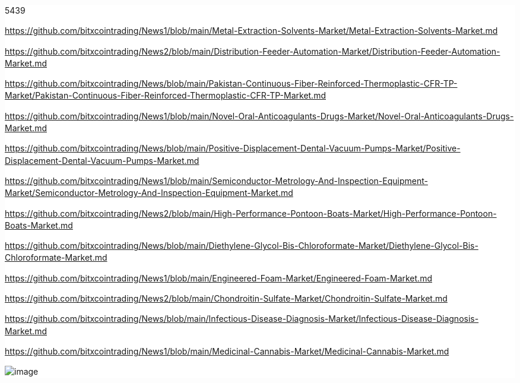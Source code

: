 5439</p><p><a href="https://github.com/bitxcointrading/News1/blob/main/Metal-Extraction-Solvents-Market/Metal-Extraction-Solvents-Market.md">https://github.com/bitxcointrading/News1/blob/main/Metal-Extraction-Solvents-Market/Metal-Extraction-Solvents-Market.md</a></p><p><a href="https://github.com/bitxcointrading/News2/blob/main/Distribution-Feeder-Automation-Market/Distribution-Feeder-Automation-Market.md">https://github.com/bitxcointrading/News2/blob/main/Distribution-Feeder-Automation-Market/Distribution-Feeder-Automation-Market.md</a></p><p><a href="https://github.com/bitxcointrading/News/blob/main/Pakistan-Continuous-Fiber-Reinforced-Thermoplastic-CFR-TP-Market/Pakistan-Continuous-Fiber-Reinforced-Thermoplastic-CFR-TP-Market.md">https://github.com/bitxcointrading/News/blob/main/Pakistan-Continuous-Fiber-Reinforced-Thermoplastic-CFR-TP-Market/Pakistan-Continuous-Fiber-Reinforced-Thermoplastic-CFR-TP-Market.md</a></p><p><a href="https://github.com/bitxcointrading/News1/blob/main/Novel-Oral-Anticoagulants-Drugs-Market/Novel-Oral-Anticoagulants-Drugs-Market.md">https://github.com/bitxcointrading/News1/blob/main/Novel-Oral-Anticoagulants-Drugs-Market/Novel-Oral-Anticoagulants-Drugs-Market.md</a></p><p><a href="https://github.com/bitxcointrading/News/blob/main/Positive-Displacement-Dental-Vacuum-Pumps-Market/Positive-Displacement-Dental-Vacuum-Pumps-Market.md">https://github.com/bitxcointrading/News/blob/main/Positive-Displacement-Dental-Vacuum-Pumps-Market/Positive-Displacement-Dental-Vacuum-Pumps-Market.md</a></p><p><a href="https://github.com/bitxcointrading/News1/blob/main/Semiconductor-Metrology-And-Inspection-Equipment-Market/Semiconductor-Metrology-And-Inspection-Equipment-Market.md">https://github.com/bitxcointrading/News1/blob/main/Semiconductor-Metrology-And-Inspection-Equipment-Market/Semiconductor-Metrology-And-Inspection-Equipment-Market.md</a></p><p><a href="https://github.com/bitxcointrading/News2/blob/main/High-Performance-Pontoon-Boats-Market/High-Performance-Pontoon-Boats-Market.md">https://github.com/bitxcointrading/News2/blob/main/High-Performance-Pontoon-Boats-Market/High-Performance-Pontoon-Boats-Market.md</a></p><p><a href="https://github.com/bitxcointrading/News/blob/main/Diethylene-Glycol-Bis-Chloroformate-Market/Diethylene-Glycol-Bis-Chloroformate-Market.md">https://github.com/bitxcointrading/News/blob/main/Diethylene-Glycol-Bis-Chloroformate-Market/Diethylene-Glycol-Bis-Chloroformate-Market.md</a></p><p><a href="https://github.com/bitxcointrading/News1/blob/main/Engineered-Foam-Market/Engineered-Foam-Market.md">https://github.com/bitxcointrading/News1/blob/main/Engineered-Foam-Market/Engineered-Foam-Market.md</a></p><p><a href="https://github.com/bitxcointrading/News2/blob/main/Chondroitin-Sulfate-Market/Chondroitin-Sulfate-Market.md">https://github.com/bitxcointrading/News2/blob/main/Chondroitin-Sulfate-Market/Chondroitin-Sulfate-Market.md</a></p><p><a href="https://github.com/bitxcointrading/News/blob/main/Infectious-Disease-Diagnosis-Market/Infectious-Disease-Diagnosis-Market.md">https://github.com/bitxcointrading/News/blob/main/Infectious-Disease-Diagnosis-Market/Infectious-Disease-Diagnosis-Market.md</a></p><p><a href="https://github.com/bitxcointrading/News1/blob/main/Medicinal-Cannabis-Market/Medicinal-Cannabis-Market.md">https://github.com/bitxcointrading/News1/blob/main/Medicinal-Cannabis-Market/Medicinal-Cannabis-Market.md</a></p>
![image](https://github.com/user-attachments/assets/52d42306-a67d-4218-aabf-42b22df17e44)
